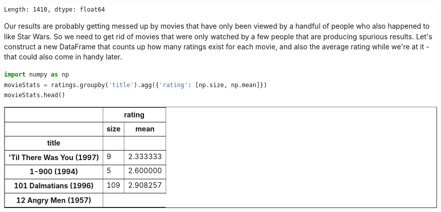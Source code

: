    Length: 1410, dtype: float64



Our results are probably getting messed up by movies that have only been viewed by a handful of people who also happened to like Star Wars. So we need to get rid of movies that were only watched by a few people that are producing spurious results. Let's construct a new DataFrame that counts up how many ratings exist for each movie, and also the average rating while we're at it - that could also come in handy later.


```python
import numpy as np
movieStats = ratings.groupby('title').agg({'rating': [np.size, np.mean]})
movieStats.head()
```




<div>
<style>
    .dataframe thead tr:only-child th {
        text-align: right;
    }

    .dataframe thead th {
        text-align: left;
    }

    .dataframe tbody tr th {
        vertical-align: top;
    }
</style>
<table border="1" class="dataframe">
  <thead>
    <tr>
      <th></th>
      <th colspan="2" halign="left">rating</th>
    </tr>
    <tr>
      <th></th>
      <th>size</th>
      <th>mean</th>
    </tr>
    <tr>
      <th>title</th>
      <th></th>
      <th></th>
    </tr>
  </thead>
  <tbody>
    <tr>
      <th>'Til There Was You (1997)</th>
      <td>9</td>
      <td>2.333333</td>
    </tr>
    <tr>
      <th>1-900 (1994)</th>
      <td>5</td>
      <td>2.600000</td>
    </tr>
    <tr>
      <th>101 Dalmatians (1996)</th>
      <td>109</td>
      <td>2.908257</td>
    </tr>
    <tr>
      <th>12 Angry Men (1957)</th>